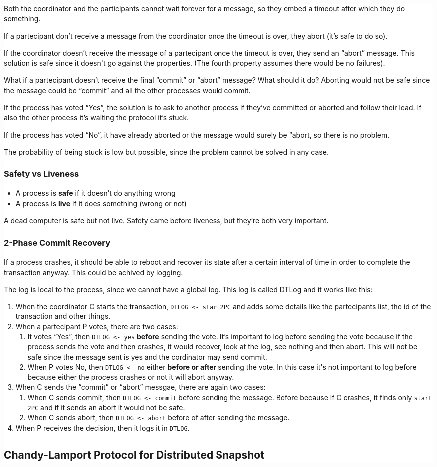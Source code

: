 Both the coordinator and the participants cannot wait forever for a message, so they embed a timeout after which they do something.

If a partecipant don’t receive a message from the coordinator once the timeout is over, they abort (it’s safe to do so).

If the coordinator doesn’t receive the message of a partecipant once the timeout is over, they send an “abort” message. This solution is safe since it doesn't go against the properties. (The fourth property assumes there would be no failures).

What if a partecipant doesn’t receive the final “commit” or “abort” message? What should it do? Aborting would not be safe since the message could be “commit” and all the other processes would commit.

If the process has voted “Yes”, the solution is to ask to another process if they’ve committed or aborted and follow their lead. If also the other process it’s waiting the protocol it’s stuck.

If the process has voted “No”, it have already aborted or the message would surely be “abort, so there is no problem. 

The probability of being stuck is low but possible, since the problem cannot be solved in any case.

### Safety vs Liveness

- A process is **safe** if it doesn’t do anything wrong
- A process is **live** if it does something (wrong or not)

A dead computer is safe but not live. Safety came before liveness, but they’re both very important.

### 2-Phase Commit Recovery

If a process crashes, it should be able to reboot and recover its state after a certain interval of time in order to complete the transaction anyway. This could be achived by logging.

The log is local to the process, since we cannot have a global log. This log is called DTLog and it works like this:

1. When the coordinator C starts the transaction, `DTLOG <- start2PC` and adds some details like the partecipants list, the id of the transaction and other things.
2. When a partecipant P votes, there are two cases:
    1. It votes “Yes”, then `DTLOG <- yes` **before** sending the vote.
    It’s important to log before sending the vote because if the process sends the vote and then crashes, it would recover, look at the log, see nothing and then abort. This will not be safe since the message sent is yes and the cordinator may send commit.
    2. When P votes No, then `DTLOG <- no` either **before or after** sending the vote.
    In this case it's not important to log before because either the process crashes or not it will abort anyway.
3. When C sends the “commit” or “abort” messgae, there are again two cases:
    1. When C sends commit, then `DTLOG <- commit` before sending the message.
    Before because if C crashes, it finds only `start2PC` and if it sends an abort it would not be safe.
    2. When C sends abort, then `DTLOG <- abort` before of after sending the message.
4. When P receives the decision, then it logs it in `DTLOG`.

## Chandy-Lamport Protocol for Distributed Snapshot
